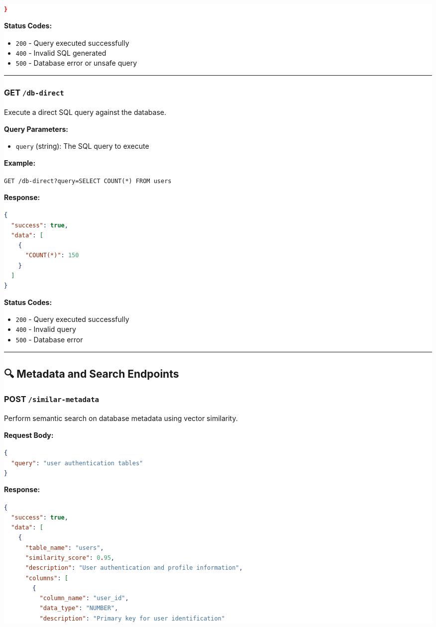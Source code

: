 ```json
}
```

**Status Codes:**
- `200` - Query executed successfully
- `400` - Invalid SQL generated
- `500` - Database error or unsafe query

---

### GET `/db-direct`

Execute a direct SQL query against the database.

**Query Parameters:**
- `query` (string): The SQL query to execute

**Example:**
```
GET /db-direct?query=SELECT COUNT(*) FROM users
```

**Response:**
```json
{
  "success": true,
  "data": [
    {
      "COUNT(*)": 150
    }
  ]
}
```

**Status Codes:**
- `200` - Query executed successfully
- `400` - Invalid query
- `500` - Database error

---

## 🔍 Metadata and Search Endpoints

### POST `/similar-metadata`

Perform semantic search on database metadata using vector similarity.

**Request Body:**
```json
{
  "query": "user authentication tables"
}
```

**Response:**
```json
{
  "success": true,
  "data": [
    {
      "table_name": "users",
      "similarity_score": 0.95,
      "description": "User authentication and profile information",
      "columns": [
        {
          "column_name": "user_id",
          "data_type": "NUMBER",
          "description": "Primary key for user identification"
```